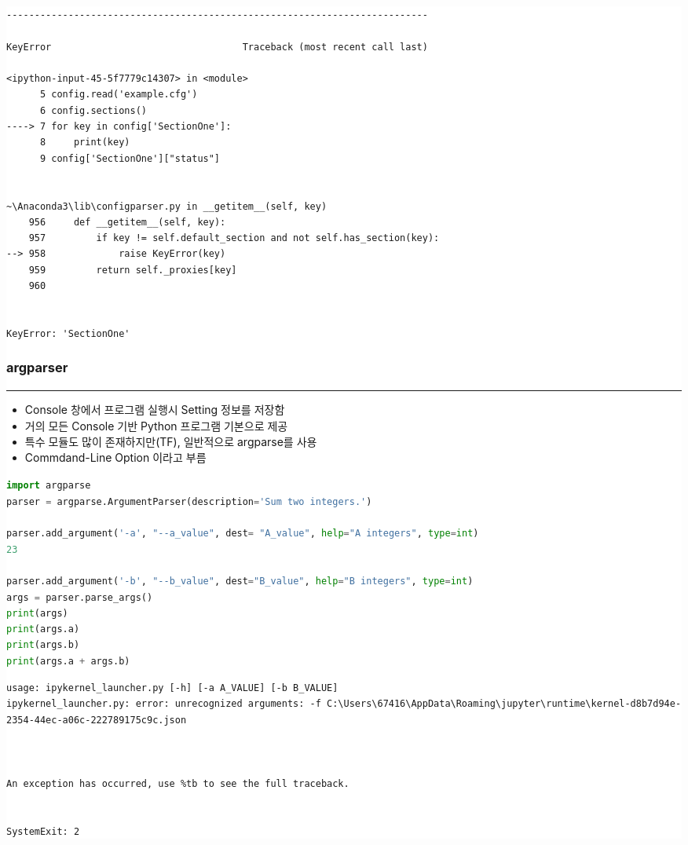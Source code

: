 
    ---------------------------------------------------------------------------

    KeyError                                  Traceback (most recent call last)

    <ipython-input-45-5f7779c14307> in <module>
          5 config.read('example.cfg')
          6 config.sections()
    ----> 7 for key in config['SectionOne']:
          8     print(key)
          9 config['SectionOne']["status"]
    

    ~\Anaconda3\lib\configparser.py in __getitem__(self, key)
        956     def __getitem__(self, key):
        957         if key != self.default_section and not self.has_section(key):
    --> 958             raise KeyError(key)
        959         return self._proxies[key]
        960 
    

    KeyError: 'SectionOne'


### argparser
---
- Console 창에서 프로그램 실행시 Setting 정보를 저장함
- 거의 모든 Console 기반 Python 프로그램 기본으로 제공
- 특수 모듈도 많이 존재하지만(TF), 일반적으로 argparse를 사용
- Commdand-Line Option 이라고 부름


```python
import argparse
parser = argparse.ArgumentParser(description='Sum two integers.')

parser.add_argument('-a', "--a_value", dest= "A_value", help="A integers", type=int)
23

parser.add_argument('-b', "--b_value", dest="B_value", help="B integers", type=int)
args = parser.parse_args()
print(args)
print(args.a)
print(args.b)
print(args.a + args.b)
```

    usage: ipykernel_launcher.py [-h] [-a A_VALUE] [-b B_VALUE]
    ipykernel_launcher.py: error: unrecognized arguments: -f C:\Users\67416\AppData\Roaming\jupyter\runtime\kernel-d8b7d94e-2354-44ec-a06c-222789175c9c.json
    


    An exception has occurred, use %tb to see the full traceback.
    

    SystemExit: 2
    